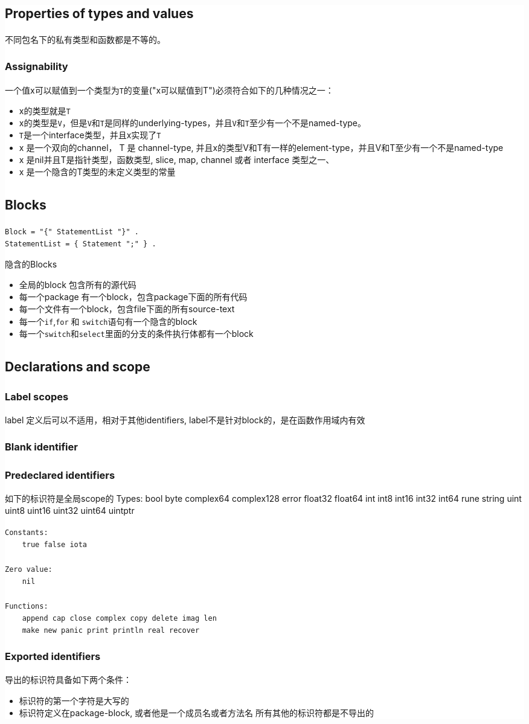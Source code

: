 ## Properties of types and values
不同包名下的私有类型和函数都是不等的。

### Assignability
一个值x可以赋值到一个类型为`T`的变量("x可以赋值到T")必须符合如下的几种情况之一：
* x的类型就是`T`
* x的类型是`V`，但是`V`和`T`是同样的underlying-types，并且`V`和`T`至少有一个不是named-type。
* `T`是一个interface类型，并且x实现了`T`
* x 是一个双向的channel， T 是 channel-type, 并且x的类型V和T有一样的element-type，并且V和T至少有一个不是named-type
* x 是nil并且T是指针类型，函数类型, slice, map, channel 或者 interface 类型之一、
* x 是一个隐含的T类型的未定义类型的常量

## Blocks
	Block = "{" StatementList "}" .
	StatementList = { Statement ";" } .
隐含的Blocks
* 全局的block 包含所有的源代码
* 每一个package 有一个block，包含package下面的所有代码
* 每一个文件有一个block，包含file下面的所有source-text
* 每一个`if`,`for` 和 `switch`语句有一个隐含的block
* 每一个`switch`和`select`里面的分支的条件执行体都有一个block

## Declarations and scope
### Label scopes
label 定义后可以不适用，相对于其他identifiers, label不是针对block的，是在函数作用域内有效
### Blank identifier
### Predeclared identifiers
如下的标识符是全局scope的
	Types:
		bool byte complex64 complex128 error float32 float64
		int int8 int16 int32 int64 rune string
		uint uint8 uint16 uint32 uint64 uintptr

	Constants:
		true false iota

	Zero value:
		nil

	Functions:
		append cap close complex copy delete imag len
		make new panic print println real recover

### Exported identifiers
导出的标识符具备如下两个条件：
* 标识符的第一个字符是大写的
* 标识符定义在package-block, 或者他是一个成员名或者方法名
所有其他的标识符都是不导出的
